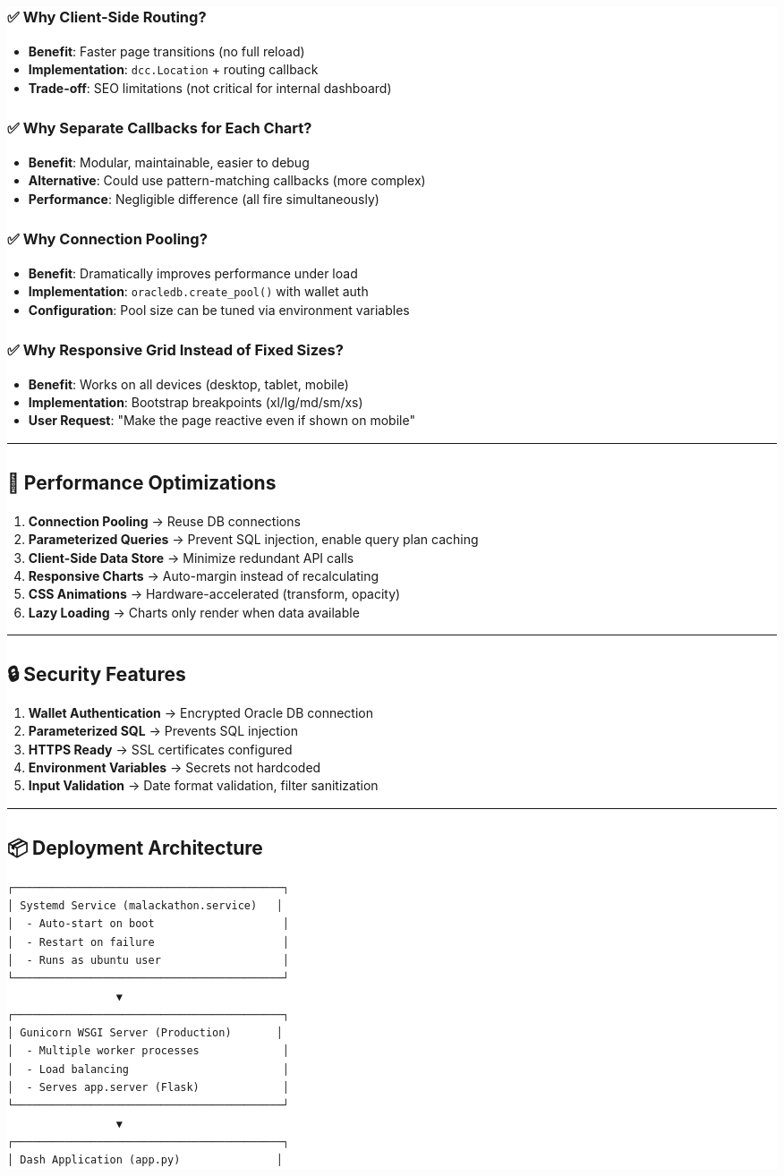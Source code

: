 ### ✅ **Why Client-Side Routing?**
- **Benefit**: Faster page transitions (no full reload)
- **Implementation**: `dcc.Location` + routing callback
- **Trade-off**: SEO limitations (not critical for internal dashboard)

### ✅ **Why Separate Callbacks for Each Chart?**
- **Benefit**: Modular, maintainable, easier to debug
- **Alternative**: Could use pattern-matching callbacks (more complex)
- **Performance**: Negligible difference (all fire simultaneously)

### ✅ **Why Connection Pooling?**
- **Benefit**: Dramatically improves performance under load
- **Implementation**: `oracledb.create_pool()` with wallet auth
- **Configuration**: Pool size can be tuned via environment variables

### ✅ **Why Responsive Grid Instead of Fixed Sizes?**
- **Benefit**: Works on all devices (desktop, tablet, mobile)
- **Implementation**: Bootstrap breakpoints (xl/lg/md/sm/xs)
- **User Request**: "Make the page reactive even if shown on mobile"

---

## 🚀 Performance Optimizations

1. **Connection Pooling** → Reuse DB connections
2. **Parameterized Queries** → Prevent SQL injection, enable query plan caching
3. **Client-Side Data Store** → Minimize redundant API calls
4. **Responsive Charts** → Auto-margin instead of recalculating
5. **CSS Animations** → Hardware-accelerated (transform, opacity)
6. **Lazy Loading** → Charts only render when data available

---

## 🔒 Security Features

1. **Wallet Authentication** → Encrypted Oracle DB connection
2. **Parameterized SQL** → Prevents SQL injection
3. **HTTPS Ready** → SSL certificates configured
4. **Environment Variables** → Secrets not hardcoded
5. **Input Validation** → Date format validation, filter sanitization

---

## 📦 Deployment Architecture

```
┌──────────────────────────────────────────┐
│ Systemd Service (malackathon.service)   │
│  - Auto-start on boot                    │
│  - Restart on failure                    │
│  - Runs as ubuntu user                   │
└──────────────────────────────────────────┘
                 ▼
┌──────────────────────────────────────────┐
│ Gunicorn WSGI Server (Production)       │
│  - Multiple worker processes             │
│  - Load balancing                        │
│  - Serves app.server (Flask)             │
└──────────────────────────────────────────┘
                 ▼
┌──────────────────────────────────────────┐
│ Dash Application (app.py)               │
```